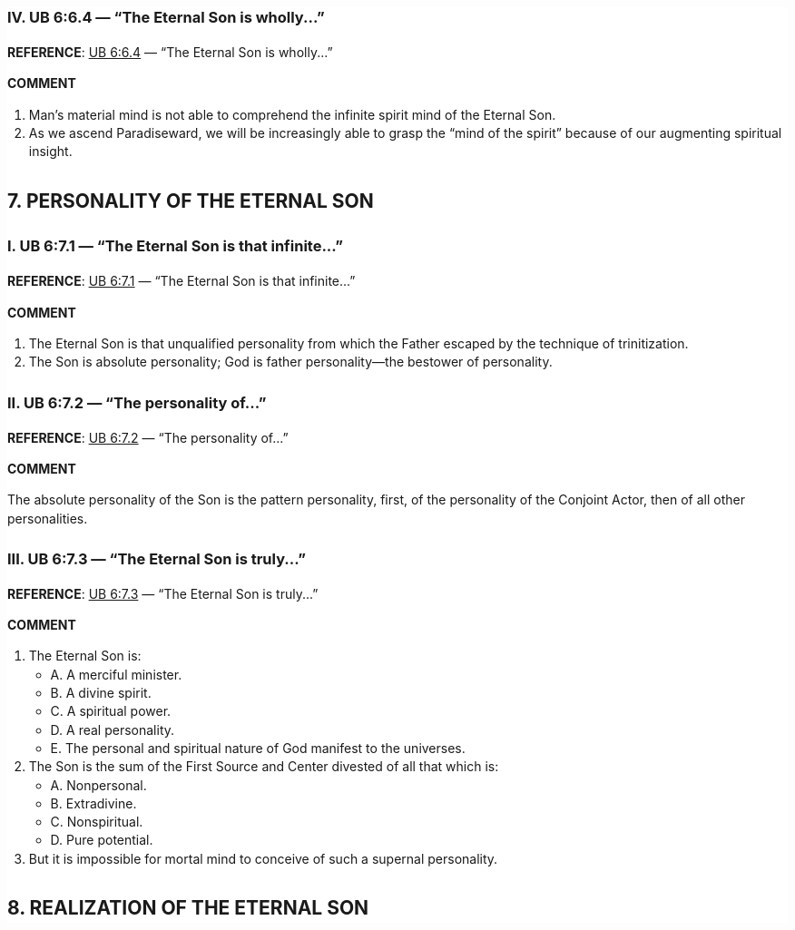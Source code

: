 ### IV. UB 6:6.4 — “The Eternal Son is wholly...”

**REFERENCE**: <a id="s538_15"></a>[UB 6:6.4](/en/The_Urantia_Book/6#p6_4) — “The Eternal Son is wholly...”

**COMMENT**

1. Man’s material mind is not able to comprehend the infinite spirit mind of the Eternal Son.
2. As we ascend Paradiseward, we will be increasingly able to grasp the “mind of the spirit” because of our augmenting spiritual insight.

## 7. PERSONALITY OF THE ETERNAL SON

### I. UB 6:7.1 — “The Eternal Son is that infinite...”

**REFERENCE**: <a id="s549_15"></a>[UB 6:7.1](/en/The_Urantia_Book/6#p7_1) — “The Eternal Son is that infinite...”

**COMMENT**

1. The Eternal Son is that unqualified personality from which the Father escaped by the technique of trinitization.
2. The Son is absolute personality; God is father personality—the bestower of personality.

### II. UB 6:7.2 — “The personality of...”

**REFERENCE**: <a id="s558_15"></a>[UB 6:7.2](/en/The_Urantia_Book/6#p7_2) — “The personality of...”

**COMMENT**

The absolute personality of the Son is the pattern personality, first, of the personality of the Conjoint Actor, then of all other personalities.

### III. UB 6:7.3 — “The Eternal Son is truly...”

**REFERENCE**: <a id="s566_15"></a>[UB 6:7.3](/en/The_Urantia_Book/6#p7_3) — “The Eternal Son is truly...”

**COMMENT**

1. The Eternal Son is:
	- A. A merciful minister.
	- B. A divine spirit.
	- C. A spiritual power.
	- D. A real personality.
	- E. The personal and spiritual nature of God manifest to the universes.
2. The Son is the sum of the First Source and Center divested of all that which is:
	- A. Nonpersonal.
	- B. Extradivine.
	- C. Nonspiritual.
	- D. Pure potential.
3. But it is impossible for mortal mind to conceive of such a supernal personality.

## 8. REALIZATION OF THE ETERNAL SON

